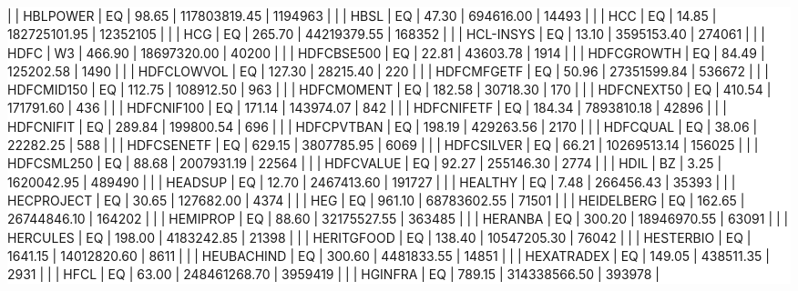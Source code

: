 |  | HBLPOWER | EQ | 98.65 | 117803819.45 | 1194963 |
|  | HBSL | EQ | 47.30 | 694616.00 | 14493 |
|  | HCC | EQ | 14.85 | 182725101.95 | 12352105 |
|  | HCG | EQ | 265.70 | 44219379.55 | 168352 |
|  | HCL-INSYS | EQ | 13.10 | 3595153.40 | 274061 |
|  | HDFC | W3 | 466.90 | 18697320.00 | 40200 |
|  | HDFCBSE500 | EQ | 22.81 | 43603.78 | 1914 |
|  | HDFCGROWTH | EQ | 84.49 | 125202.58 | 1490 |
|  | HDFCLOWVOL | EQ | 127.30 | 28215.40 | 220 |
|  | HDFCMFGETF | EQ | 50.96 | 27351599.84 | 536672 |
|  | HDFCMID150 | EQ | 112.75 | 108912.50 | 963 |
|  | HDFCMOMENT | EQ | 182.58 | 30718.30 | 170 |
|  | HDFCNEXT50 | EQ | 410.54 | 171791.60 | 436 |
|  | HDFCNIF100 | EQ | 171.14 | 143974.07 | 842 |
|  | HDFCNIFETF | EQ | 184.34 | 7893810.18 | 42896 |
|  | HDFCNIFIT | EQ | 289.84 | 199800.54 | 696 |
|  | HDFCPVTBAN | EQ | 198.19 | 429263.56 | 2170 |
|  | HDFCQUAL | EQ | 38.06 | 22282.25 | 588 |
|  | HDFCSENETF | EQ | 629.15 | 3807785.95 | 6069 |
|  | HDFCSILVER | EQ | 66.21 | 10269513.14 | 156025 |
|  | HDFCSML250 | EQ | 88.68 | 2007931.19 | 22564 |
|  | HDFCVALUE | EQ | 92.27 | 255146.30 | 2774 |
|  | HDIL | BZ | 3.25 | 1620042.95 | 489490 |
|  | HEADSUP | EQ | 12.70 | 2467413.60 | 191727 |
|  | HEALTHY | EQ | 7.48 | 266456.43 | 35393 |
|  | HECPROJECT | EQ | 30.65 | 127682.00 | 4374 |
|  | HEG | EQ | 961.10 | 68783602.55 | 71501 |
|  | HEIDELBERG | EQ | 162.65 | 26744846.10 | 164202 |
|  | HEMIPROP | EQ | 88.60 | 32175527.55 | 363485 |
|  | HERANBA | EQ | 300.20 | 18946970.55 | 63091 |
|  | HERCULES | EQ | 198.00 | 4183242.85 | 21398 |
|  | HERITGFOOD | EQ | 138.40 | 10547205.30 | 76042 |
|  | HESTERBIO | EQ | 1641.15 | 14012820.60 | 8611 |
|  | HEUBACHIND | EQ | 300.60 | 4481833.55 | 14851 |
|  | HEXATRADEX | EQ | 149.05 | 438511.35 | 2931 |
|  | HFCL | EQ | 63.00 | 248461268.70 | 3959419 |
|  | HGINFRA | EQ | 789.15 | 314338566.50 | 393978 |
